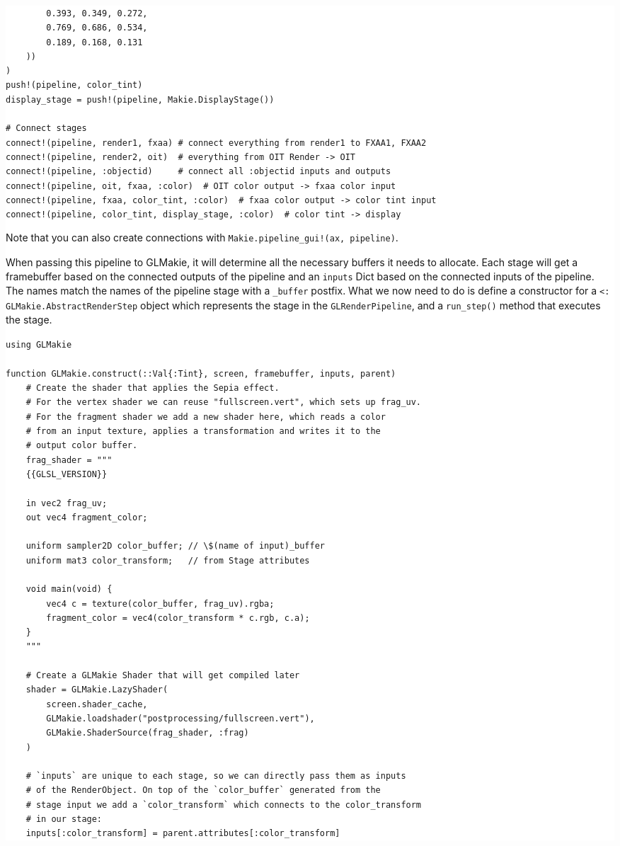 ```@example RenderPipeline backend=GLMakie
        0.393, 0.349, 0.272,
        0.769, 0.686, 0.534,
        0.189, 0.168, 0.131
    ))
)
push!(pipeline, color_tint)
display_stage = push!(pipeline, Makie.DisplayStage())

# Connect stages
connect!(pipeline, render1, fxaa) # connect everything from render1 to FXAA1, FXAA2
connect!(pipeline, render2, oit)  # everything from OIT Render -> OIT
connect!(pipeline, :objectid)     # connect all :objectid inputs and outputs
connect!(pipeline, oit, fxaa, :color)  # OIT color output -> fxaa color input
connect!(pipeline, fxaa, color_tint, :color)  # fxaa color output -> color tint input
connect!(pipeline, color_tint, display_stage, :color)  # color tint -> display
```

Note that you can also create connections with `Makie.pipeline_gui!(ax, pipeline)`.

When passing this pipeline to GLMakie, it will determine all the necessary buffers it needs to allocate.
Each stage will get a framebuffer based on the connected outputs of the pipeline and an `inputs` Dict based on the connected inputs of the pipeline.
The names match the names of the pipeline stage with a `_buffer` postfix.
What we now need to do is define a constructor for a `<: GLMakie.AbstractRenderStep` object which represents the stage in the `GLRenderPipeline`, and a `run_step()` method that executes the stage.

```@example RenderPipeline backend=GLMakie
using GLMakie

function GLMakie.construct(::Val{:Tint}, screen, framebuffer, inputs, parent)
    # Create the shader that applies the Sepia effect.
    # For the vertex shader we can reuse "fullscreen.vert", which sets up frag_uv.
    # For the fragment shader we add a new shader here, which reads a color
    # from an input texture, applies a transformation and writes it to the
    # output color buffer.
    frag_shader = """
    {{GLSL_VERSION}}

    in vec2 frag_uv;
    out vec4 fragment_color;

    uniform sampler2D color_buffer; // \$(name of input)_buffer
    uniform mat3 color_transform;   // from Stage attributes

    void main(void) {
        vec4 c = texture(color_buffer, frag_uv).rgba;
        fragment_color = vec4(color_transform * c.rgb, c.a);
    }
    """

    # Create a GLMakie Shader that will get compiled later
    shader = GLMakie.LazyShader(
        screen.shader_cache,
        GLMakie.loadshader("postprocessing/fullscreen.vert"),
        GLMakie.ShaderSource(frag_shader, :frag)
    )

    # `inputs` are unique to each stage, so we can directly pass them as inputs
    # of the RenderObject. On top of the `color_buffer` generated from the
    # stage input we add a `color_transform` which connects to the color_transform
    # in our stage:
    inputs[:color_transform] = parent.attributes[:color_transform]

```